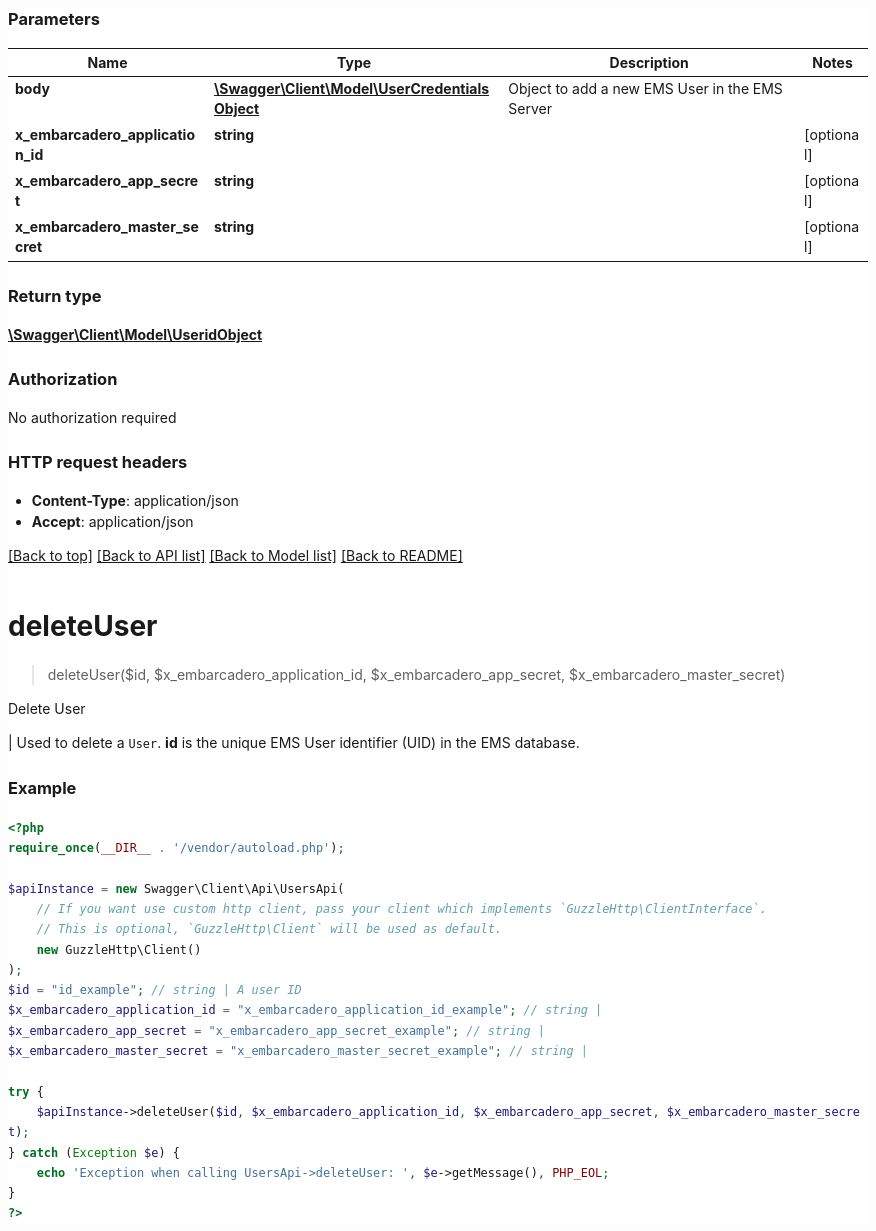 ### Parameters

Name | Type | Description  | Notes
------------- | ------------- | ------------- | -------------
 **body** | [**\Swagger\Client\Model\UserCredentialsObject**](../Model/UserCredentialsObject.md)| Object to add a new EMS User in the EMS Server |
 **x_embarcadero_application_id** | **string**|  | [optional]
 **x_embarcadero_app_secret** | **string**|  | [optional]
 **x_embarcadero_master_secret** | **string**|  | [optional]

### Return type

[**\Swagger\Client\Model\UseridObject**](../Model/UseridObject.md)

### Authorization

No authorization required

### HTTP request headers

 - **Content-Type**: application/json
 - **Accept**: application/json

[[Back to top]](#) [[Back to API list]](../../README.md#documentation-for-api-endpoints) [[Back to Model list]](../../README.md#documentation-for-models) [[Back to README]](../../README.md)

# **deleteUser**
> deleteUser($id, $x_embarcadero_application_id, $x_embarcadero_app_secret, $x_embarcadero_master_secret)

Delete User

|      Used to delete a `User`. **id** is the unique EMS User identifier (UID) in the EMS database.

### Example
```php
<?php
require_once(__DIR__ . '/vendor/autoload.php');

$apiInstance = new Swagger\Client\Api\UsersApi(
    // If you want use custom http client, pass your client which implements `GuzzleHttp\ClientInterface`.
    // This is optional, `GuzzleHttp\Client` will be used as default.
    new GuzzleHttp\Client()
);
$id = "id_example"; // string | A user ID
$x_embarcadero_application_id = "x_embarcadero_application_id_example"; // string | 
$x_embarcadero_app_secret = "x_embarcadero_app_secret_example"; // string | 
$x_embarcadero_master_secret = "x_embarcadero_master_secret_example"; // string | 

try {
    $apiInstance->deleteUser($id, $x_embarcadero_application_id, $x_embarcadero_app_secret, $x_embarcadero_master_secret);
} catch (Exception $e) {
    echo 'Exception when calling UsersApi->deleteUser: ', $e->getMessage(), PHP_EOL;
}
?>
```
